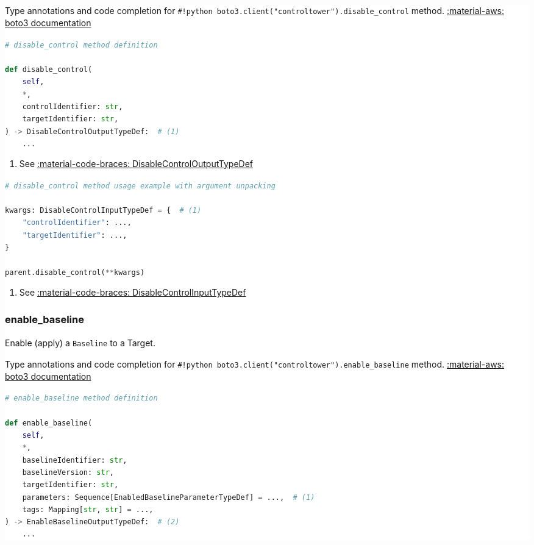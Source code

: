 Type annotations and code completion for `#!python boto3.client("controltower").disable_control` method.
[:material-aws: boto3 documentation](https://boto3.amazonaws.com/v1/documentation/api/latest/reference/services/controltower/client/disable_control.html)

```python
# disable_control method definition

def disable_control(
    self,
    *,
    controlIdentifier: str,
    targetIdentifier: str,
) -> DisableControlOutputTypeDef:  # (1)
    ...
```

1. See [:material-code-braces: DisableControlOutputTypeDef](./type_defs.md#disablecontroloutputtypedef)


```python
# disable_control method usage example with argument unpacking

kwargs: DisableControlInputTypeDef = {  # (1)
    "controlIdentifier": ...,
    "targetIdentifier": ...,
}

parent.disable_control(**kwargs)
```

1. See [:material-code-braces: DisableControlInputTypeDef](./type_defs.md#disablecontrolinputtypedef)

### enable\_baseline

Enable (apply) a <code>Baseline</code> to a Target.

Type annotations and code completion for `#!python boto3.client("controltower").enable_baseline` method.
[:material-aws: boto3 documentation](https://boto3.amazonaws.com/v1/documentation/api/latest/reference/services/controltower/client/enable_baseline.html)

```python
# enable_baseline method definition

def enable_baseline(
    self,
    *,
    baselineIdentifier: str,
    baselineVersion: str,
    targetIdentifier: str,
    parameters: Sequence[EnabledBaselineParameterTypeDef] = ...,  # (1)
    tags: Mapping[str, str] = ...,
) -> EnableBaselineOutputTypeDef:  # (2)
    ...
```
